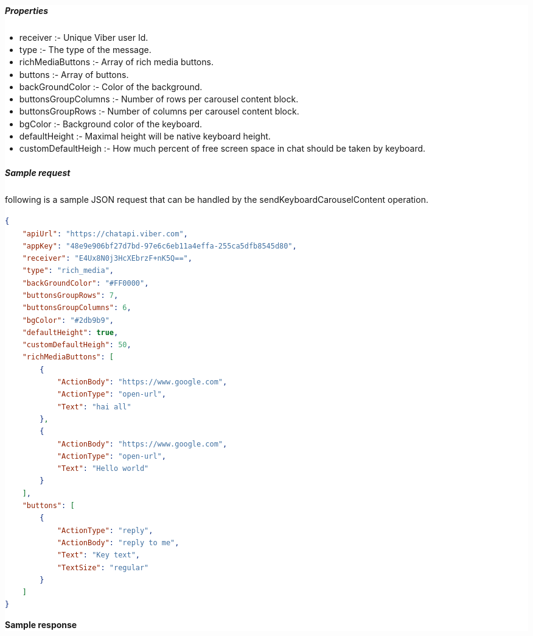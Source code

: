 ##### Properties

* receiver :- Unique Viber user Id.
* type :- The type of the message.
* richMediaButtons :- Array of rich media buttons.
* buttons :- Array of buttons.
* backGroundColor :- Color of the background.
* buttonsGroupColumns :- Number of rows per carousel content block.
* buttonsGroupRows :- Number of columns per carousel content block.
* bgColor :- Background color of the keyboard.
* defaultHeight :- Maximal height will be native keyboard height.
* customDefaultHeigh :- How much percent of free screen space in chat should be taken by keyboard.


##### Sample request

following is a sample JSON request that can be handled by the  sendKeyboardCarouselContent operation.
```json
{
    "apiUrl": "https://chatapi.viber.com",
    "appKey": "48e9e906bf27d7bd-97e6c6eb11a4effa-255ca5dfb8545d80",
    "receiver": "E4Ux8N0j3HcXEbrzF+nK5Q==",
    "type": "rich_media",
    "backGroundColor": "#FF0000",
    "buttonsGroupRows": 7,
    "buttonsGroupColumns": 6,
    "bgColor": "#2db9b9",
    "defaultHeight": true,
    "customDefaultHeigh": 50,
    "richMediaButtons": [
        {
            "ActionBody": "https://www.google.com",
            "ActionType": "open-url",
            "Text": "hai all"
        },
        {
            "ActionBody": "https://www.google.com",
            "ActionType": "open-url",
            "Text": "Hello world"
        }
    ],
    "buttons": [
        {
            "ActionType": "reply",
            "ActionBody": "reply to me",
            "Text": "Key text",
            "TextSize": "regular"
        }
    ]
}
```
**Sample response**
